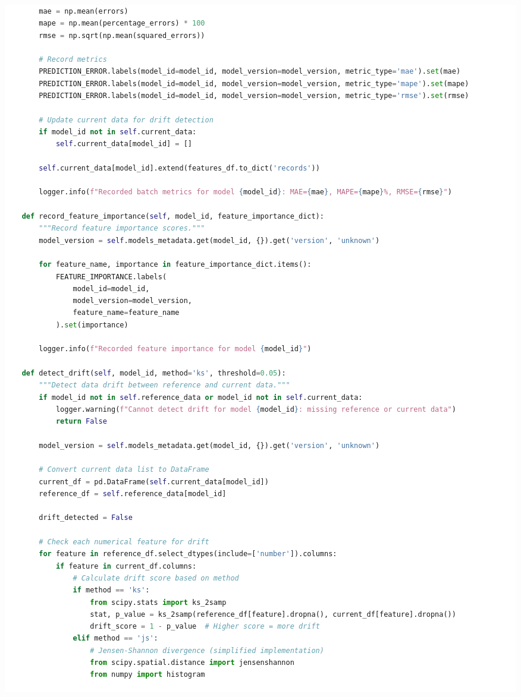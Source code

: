 ```python
        mae = np.mean(errors)
        mape = np.mean(percentage_errors) * 100
        rmse = np.sqrt(np.mean(squared_errors))
        
        # Record metrics
        PREDICTION_ERROR.labels(model_id=model_id, model_version=model_version, metric_type='mae').set(mae)
        PREDICTION_ERROR.labels(model_id=model_id, model_version=model_version, metric_type='mape').set(mape)
        PREDICTION_ERROR.labels(model_id=model_id, model_version=model_version, metric_type='rmse').set(rmse)
        
        # Update current data for drift detection
        if model_id not in self.current_data:
            self.current_data[model_id] = []
        
        self.current_data[model_id].extend(features_df.to_dict('records'))
        
        logger.info(f"Recorded batch metrics for model {model_id}: MAE={mae}, MAPE={mape}%, RMSE={rmse}")
    
    def record_feature_importance(self, model_id, feature_importance_dict):
        """Record feature importance scores."""
        model_version = self.models_metadata.get(model_id, {}).get('version', 'unknown')
        
        for feature_name, importance in feature_importance_dict.items():
            FEATURE_IMPORTANCE.labels(
                model_id=model_id, 
                model_version=model_version,
                feature_name=feature_name
            ).set(importance)
        
        logger.info(f"Recorded feature importance for model {model_id}")
    
    def detect_drift(self, model_id, method='ks', threshold=0.05):
        """Detect data drift between reference and current data."""
        if model_id not in self.reference_data or model_id not in self.current_data:
            logger.warning(f"Cannot detect drift for model {model_id}: missing reference or current data")
            return False
        
        model_version = self.models_metadata.get(model_id, {}).get('version', 'unknown')
        
        # Convert current data list to DataFrame
        current_df = pd.DataFrame(self.current_data[model_id])
        reference_df = self.reference_data[model_id]
        
        drift_detected = False
        
        # Check each numerical feature for drift
        for feature in reference_df.select_dtypes(include=['number']).columns:
            if feature in current_df.columns:
                # Calculate drift score based on method
                if method == 'ks':
                    from scipy.stats import ks_2samp
                    stat, p_value = ks_2samp(reference_df[feature].dropna(), current_df[feature].dropna())
                    drift_score = 1 - p_value  # Higher score = more drift
                elif method == 'js':
                    # Jensen-Shannon divergence (simplified implementation)
                    from scipy.spatial.distance import jensenshannon
                    from numpy import histogram
                    
```